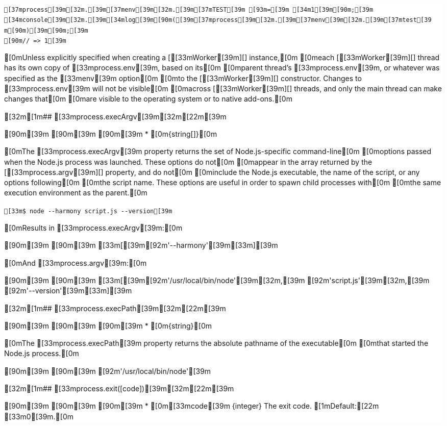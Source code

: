     [37mprocess[39m[32m.[39m[37menv[39m[32m.[39m[37mTEST[39m [93m=[39m [34m1[39m[90m;[39m
    [34mconsole[39m[32m.[39m[34mlog[39m[90m([39m[37mprocess[39m[32m.[39m[37menv[39m[32m.[39m[37mtest[39m[90m)[39m[90m;[39m
    [90m// => 1[39m

[0mUnless explicitly specified when creating a [[33mWorker[39m][] instance,[0m
[0meach [[33mWorker[39m][] thread has its own copy of [33mprocess.env[39m, based on its[0m
[0mparent thread’s [33mprocess.env[39m, or whatever was specified as the [33menv[39m option[0m
[0mto the [[33mWorker[39m][] constructor. Changes to [33mprocess.env[39m will not be visible[0m
[0macross [[33mWorker[39m][] threads, and only the main thread can make changes that[0m
[0mare visible to the operating system or to native add-ons.[0m

[32m[1m## [33mprocess.execArgv[39m[32m[22m[39m

[90m[39m
[90m[39m
[90m[39m    * [0m{string[]}[0m

[0mThe [33mprocess.execArgv[39m property returns the set of Node.js-specific command-line[0m
[0moptions passed when the Node.js process was launched. These options do not[0m
[0mappear in the array returned by the [[33mprocess.argv[39m][] property, and do not[0m
[0minclude the Node.js executable, the name of the script, or any options following[0m
[0mthe script name. These options are useful in order to spawn child processes with[0m
[0mthe same execution environment as the parent.[0m

    [33m$ node --harmony script.js --version[39m

[0mResults in [33mprocess.execArgv[39m:[0m

[90m[39m
[90m[39m    [33m[[39m[92m'--harmony'[39m[33m][39m

[0mAnd [33mprocess.argv[39m:[0m

[90m[39m
[90m[39m    [33m[[39m[92m'/usr/local/bin/node'[39m[32m,[39m [92m'script.js'[39m[32m,[39m [92m'--version'[39m[33m][39m

[32m[1m## [33mprocess.execPath[39m[32m[22m[39m

[90m[39m
[90m[39m
[90m[39m    * [0m{string}[0m

[0mThe [33mprocess.execPath[39m property returns the absolute pathname of the executable[0m
[0mthat started the Node.js process.[0m

[90m[39m
[90m[39m    [92m'/usr/local/bin/node'[39m

[32m[1m## [33mprocess.exit([code])[39m[32m[22m[39m

[90m[39m
[90m[39m
[90m[39m    * [0m[33mcode[39m {integer} The exit code. [1mDefault:[22m [33m0[39m.[0m
